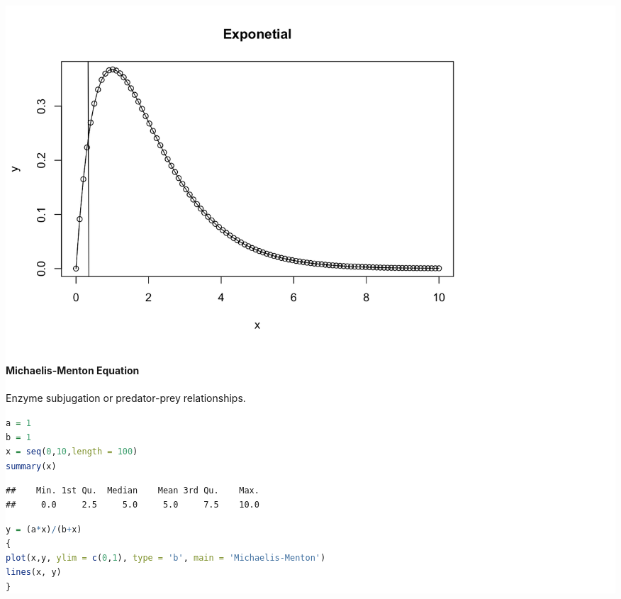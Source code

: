 <img src="03-hypothesiscreation_files/figure-html/infexpo-1.png" width="672" />

#### Michaelis-Menton Equation
Enzyme subjugation or predator-prey relationships. 

``` r
a = 1
b = 1
x = seq(0,10,length = 100)
summary(x)
```

```
##    Min. 1st Qu.  Median    Mean 3rd Qu.    Max. 
##     0.0     2.5     5.0     5.0     7.5    10.0
```

``` r
y = (a*x)/(b+x)
{
plot(x,y, ylim = c(0,1), type = 'b', main = 'Michaelis-Menton')
lines(x, y)
}
```
